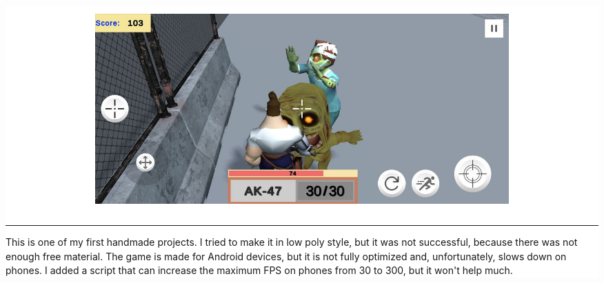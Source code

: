 <p align="center"> <img src="https://github.com/FMaksym/Zombie-Shooter/blob/main/Assets/Media/photo_11.jpg" width="600" height="300"/>

---

</p>This is one of my first handmade projects. I tried to make it in low poly style, but it was not successful, because there was not enough free material. The game is made for Android devices, but it is not fully optimized and, unfortunately, slows down on phones. I added a script that can increase the maximum FPS on phones from 30 to 300, but it won't help much.</p>
